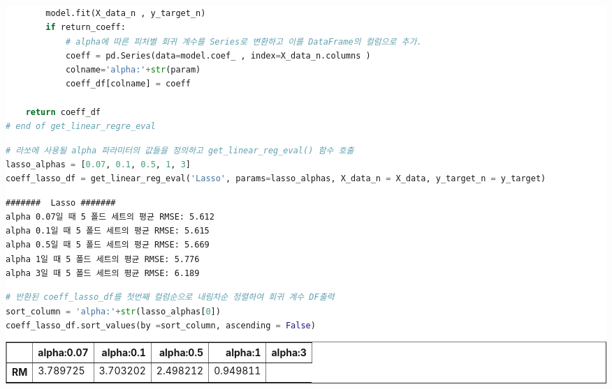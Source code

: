 ```python
        model.fit(X_data_n , y_target_n)
        if return_coeff:
            # alpha에 따른 피처별 회귀 계수를 Series로 변환하고 이를 DataFrame의 컬럼으로 추가. 
            coeff = pd.Series(data=model.coef_ , index=X_data_n.columns )
            colname='alpha:'+str(param)
            coeff_df[colname] = coeff
    
    return coeff_df
# end of get_linear_regre_eval
```


```python
# 라쏘에 사용될 alpha 파라미터의 값들을 정의하고 get_linear_reg_eval() 함수 호출
lasso_alphas = [0.07, 0.1, 0.5, 1, 3]
coeff_lasso_df = get_linear_reg_eval('Lasso', params=lasso_alphas, X_data_n = X_data, y_target_n = y_target)
```

    #######  Lasso #######
    alpha 0.07일 때 5 폴드 세트의 평균 RMSE: 5.612 
    alpha 0.1일 때 5 폴드 세트의 평균 RMSE: 5.615 
    alpha 0.5일 때 5 폴드 세트의 평균 RMSE: 5.669 
    alpha 1일 때 5 폴드 세트의 평균 RMSE: 5.776 
    alpha 3일 때 5 폴드 세트의 평균 RMSE: 6.189 



```python
# 반환된 coeff_lasso_df를 첫번째 컬럼순으로 내림차순 정렬하여 회귀 계수 DF출력
sort_column = 'alpha:'+str(lasso_alphas[0])
coeff_lasso_df.sort_values(by =sort_column, ascending = False)
```




<div>
<style scoped>
    .dataframe tbody tr th:only-of-type {
        vertical-align: middle;
    }

    .dataframe tbody tr th {
        vertical-align: top;
    }

    .dataframe thead th {
        text-align: right;
    }
</style>
<table border="1" class="dataframe">
  <thead>
    <tr style="text-align: right;">
      <th></th>
      <th>alpha:0.07</th>
      <th>alpha:0.1</th>
      <th>alpha:0.5</th>
      <th>alpha:1</th>
      <th>alpha:3</th>
    </tr>
  </thead>
  <tbody>
    <tr>
      <th>RM</th>
      <td>3.789725</td>
      <td>3.703202</td>
      <td>2.498212</td>
      <td>0.949811</td>
